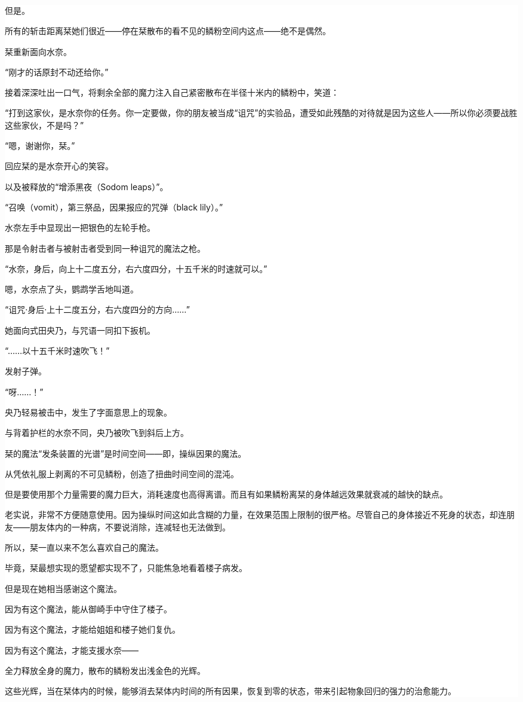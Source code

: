 但是。

所有的斩击距离栞她们很近——停在栞散布的看不见的鳞粉空间内这点——绝不是偶然。

栞重新面向水奈。

“刚才的话原封不动还给你。”

接着深深吐出一口气，将剩余全部的魔力注入自己紧密散布在半径十米内的鳞粉中，笑道：

“打到这家伙，是水奈你的任务。你一定要做，你的朋友被当成“诅咒”的实验品，遭受如此残酷的对待就是因为这些人——所以你必须要战胜这些家伙，不是吗？”

“嗯，谢谢你，栞。”

回应栞的是水奈开心的笑容。

以及被释放的“增添黑夜（Sodom leaps）”。

“召唤（vomit），第三祭品，因果报应的咒弹（black lily）。”

水奈左手中显现出一把银色的左轮手枪。

那是令射击者与被射击者受到同一种诅咒的魔法之枪。

“水奈，身后，向上十二度五分，右六度四分，十五千米的时速就可以。”

嗯，水奈点了头，鹦鹉学舌地叫道。

“诅咒·身后·上十二度五分，右六度四分的方向……”

她面向式田央乃，与咒语一同扣下扳机。

“……以十五千米时速吹飞！”

发射子弹。

“呀……！”

央乃轻易被击中，发生了字面意思上的现象。

与背着护栏的水奈不同，央乃被吹飞到斜后上方。

栞的魔法“发条装置的光谱”是时间空间——即，操纵因果的魔法。

从凭依礼服上剥离的不可见鳞粉，创造了扭曲时间空间的混沌。

但是要使用那个力量需要的魔力巨大，消耗速度也高得离谱。而且有如果鳞粉离栞的身体越远效果就衰减的越快的缺点。

老实说，非常不方便随意使用。因为操纵时间这如此含糊的力量，在效果范围上限制的很严格。尽管自己的身体接近不死身的状态，却连朋友——朋友体内的一种病，不要说消除，连减轻也无法做到。

所以，栞一直以来不怎么喜欢自己的魔法。

毕竟，栞最想实现的愿望都实现不了，只能焦急地看着楼子病发。

但是现在她相当感谢这个魔法。

因为有这个魔法，能从御崎手中守住了楼子。

因为有这个魔法，才能给姐姐和楼子她们复仇。

因为有这个魔法，才能支援水奈——

全力释放全身的魔力，散布的鳞粉发出浅金色的光辉。

这些光辉，当在栞体内的时候，能够消去栞体内时间的所有因果，恢复到零的状态，带来引起物象回归的强力的治愈能力。
